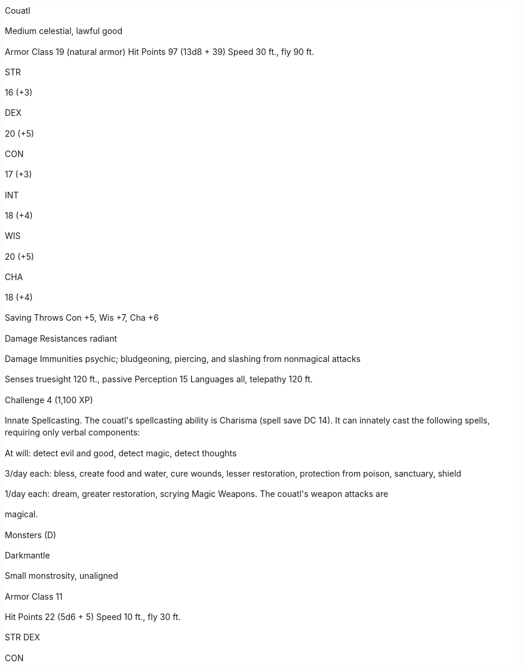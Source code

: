 Couatl

Medium celestial, lawful good

Armor Class 19 (natural armor) Hit Points 97 (13d8 + 39) Speed 30 ft., fly 90 ft.

STR

16 (+3)

DEX

20 (+5)

CON

17 (+3)

INT

18 (+4)

WIS

20 (+5)

CHA

18 (+4)

Saving Throws Con +5, Wis +7, Cha +6

Damage Resistances radiant

Damage Immunities psychic; bludgeoning, piercing, and slashing from nonmagical attacks

Senses truesight 120 ft., passive Perception 15 Languages all, telepathy 120 ft.

Challenge 4 (1,100 XP)

Innate Spellcasting. The couatl's spellcasting ability is Charisma (spell save DC 14). It can innately cast the following spells, requiring only verbal components:

At will: detect evil and good, detect magic, detect thoughts

3/day each: bless, create food and water, cure wounds, lesser restoration, protection from poison, sanctuary, shield

1/day each: dream, greater restoration, scrying Magic Weapons. The couatl's weapon attacks are

magical.

Monsters (D)

Darkmantle

Small monstrosity, unaligned

Armor Class 11

Hit Points 22 (5d6 + 5) Speed 10 ft., fly 30 ft.

STR DEX

CON
